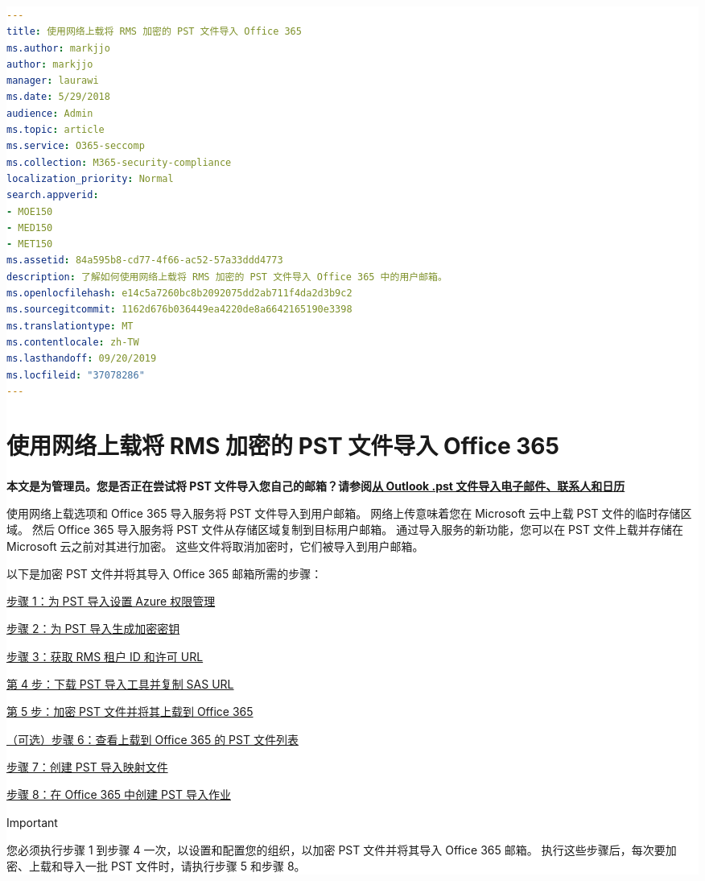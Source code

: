 ```yaml
---
title: 使用网络上载将 RMS 加密的 PST 文件导入 Office 365
ms.author: markjjo
author: markjjo
manager: laurawi
ms.date: 5/29/2018
audience: Admin
ms.topic: article
ms.service: O365-seccomp
ms.collection: M365-security-compliance
localization_priority: Normal
search.appverid:
- MOE150
- MED150
- MET150
ms.assetid: 84a595b8-cd77-4f66-ac52-57a33ddd4773
description: 了解如何使用网络上载将 RMS 加密的 PST 文件导入 Office 365 中的用户邮箱。
ms.openlocfilehash: e14c5a7260bc8b2092075dd2ab711f4da2d3b9c2
ms.sourcegitcommit: 1162d676b036449ea4220de8a6642165190e3398
ms.translationtype: MT
ms.contentlocale: zh-TW
ms.lasthandoff: 09/20/2019
ms.locfileid: "37078286"
---
```

# <a name="use-network-upload-to-import-rms-encrypted-pst-files-to-office-365"></a>使用网络上载将 RMS 加密的 PST 文件导入 Office 365

**本文是为管理员。您是否正在尝试将 PST 文件导入您自己的邮箱？请参阅[从 Outlook .pst 文件导入电子邮件、联系人和日历](https://go.microsoft.com/fwlink/p/?LinkID=785075)**
   
使用网络上载选项和 Office 365 导入服务将 PST 文件导入到用户邮箱。 网络上传意味着您在 Microsoft 云中上载 PST 文件的临时存储区域。 然后 Office 365 导入服务将 PST 文件从存储区域复制到目标用户邮箱。 通过导入服务的新功能，您可以在 PST 文件上载并存储在 Microsoft 云之前对其进行加密。 这些文件将取消加密时，它们被导入到用户邮箱。 
  
以下是加密 PST 文件并将其导入 Office 365 邮箱所需的步骤：
  
[步骤 1：为 PST 导入设置 Azure 权限管理](#step-1-set-up-azure-rights-management-for-pst-import)

[步骤 2：为 PST 导入生成加密密钥](#step-2-generate-an-encryption-key-for-pst-import)

[步骤 3：获取 RMS 租户 ID 和许可 URL](#step-3-obtain-rms-tenant-id-and-licensing-url)

[第 4 步：下载 PST 导入工具并复制 SAS URL](#step-4-download-the-pst-import-tools-and-copy-the-sas-url)

[第 5 步：加密 PST 文件并将其上载到 Office 365](#step-5-encrypt-and-upload-your-pst-files-to-office-365)

[（可选）步骤 6：查看上载到 Office 365 的 PST 文件列表](#optional-step-6-view-a-list-of-the-pst-files-uploaded-to-office-365)

[步骤 7：创建 PST 导入映射文件](#step-7-create-the-pst-import-mapping-file)

[步骤 8：在 Office 365 中创建 PST 导入作业](#step-8-create-a-pst-import-job-in-office-365)
  
> [!IMPORTANT]
> 您必须执行步骤 1 到步骤 4 一次，以设置和配置您的组织，以加密 PST 文件并将其导入 Office 365 邮箱。 执行这些步骤后，每次要加密、上载和导入一批 PST 文件时，请执行步骤 5 和步骤 8。 
  